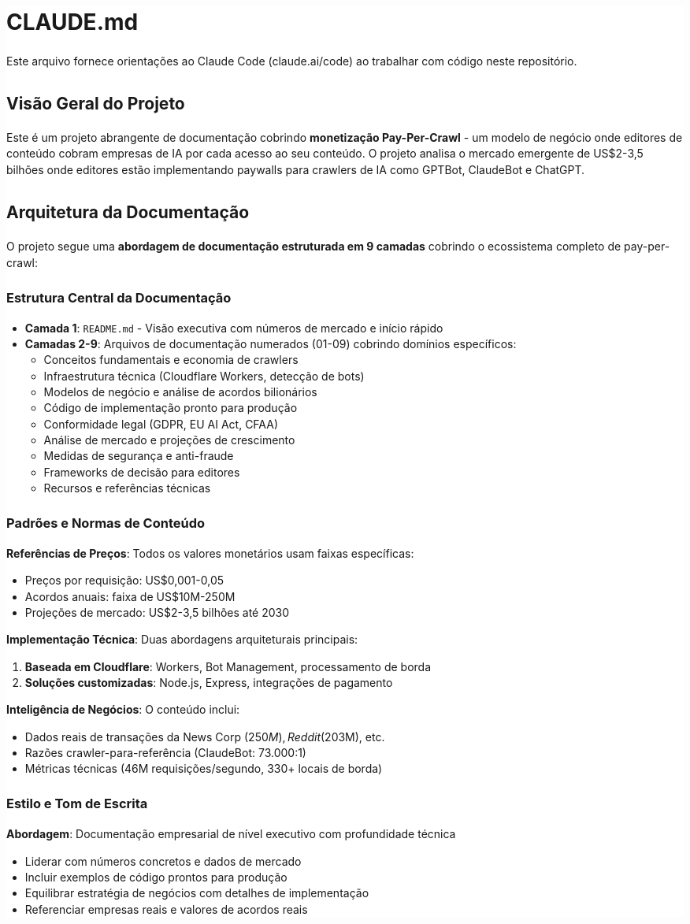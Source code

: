 # CLAUDE.md

Este arquivo fornece orientações ao Claude Code (claude.ai/code) ao trabalhar com código neste repositório.

## Visão Geral do Projeto

Este é um projeto abrangente de documentação cobrindo **monetização Pay-Per-Crawl** - um modelo de negócio onde editores de conteúdo cobram empresas de IA por cada acesso ao seu conteúdo. O projeto analisa o mercado emergente de US$2-3,5 bilhões onde editores estão implementando paywalls para crawlers de IA como GPTBot, ClaudeBot e ChatGPT.

## Arquitetura da Documentação

O projeto segue uma **abordagem de documentação estruturada em 9 camadas** cobrindo o ecossistema completo de pay-per-crawl:

### Estrutura Central da Documentação
- **Camada 1**: `README.md` - Visão executiva com números de mercado e início rápido
- **Camadas 2-9**: Arquivos de documentação numerados (01-09) cobrindo domínios específicos:
  - Conceitos fundamentais e economia de crawlers
  - Infraestrutura técnica (Cloudflare Workers, detecção de bots)
  - Modelos de negócio e análise de acordos bilionários
  - Código de implementação pronto para produção
  - Conformidade legal (GDPR, EU AI Act, CFAA)
  - Análise de mercado e projeções de crescimento
  - Medidas de segurança e anti-fraude
  - Frameworks de decisão para editores
  - Recursos e referências técnicas

### Padrões e Normas de Conteúdo

**Referências de Preços**: Todos os valores monetários usam faixas específicas:
- Preços por requisição: US$0,001-0,05
- Acordos anuais: faixa de US$10M-250M
- Projeções de mercado: US$2-3,5 bilhões até 2030

**Implementação Técnica**: Duas abordagens arquiteturais principais:
1. **Baseada em Cloudflare**: Workers, Bot Management, processamento de borda
2. **Soluções customizadas**: Node.js, Express, integrações de pagamento

**Inteligência de Negócios**: O conteúdo inclui:
- Dados reais de transações da News Corp ($250M), Reddit ($203M), etc.
- Razões crawler-para-referência (ClaudeBot: 73.000:1)
- Métricas técnicas (46M requisições/segundo, 330+ locais de borda)

### Estilo e Tom de Escrita

**Abordagem**: Documentação empresarial de nível executivo com profundidade técnica
- Liderar com números concretos e dados de mercado
- Incluir exemplos de código prontos para produção
- Equilibrar estratégia de negócios com detalhes de implementação
- Referenciar empresas reais e valores de acordos reais
